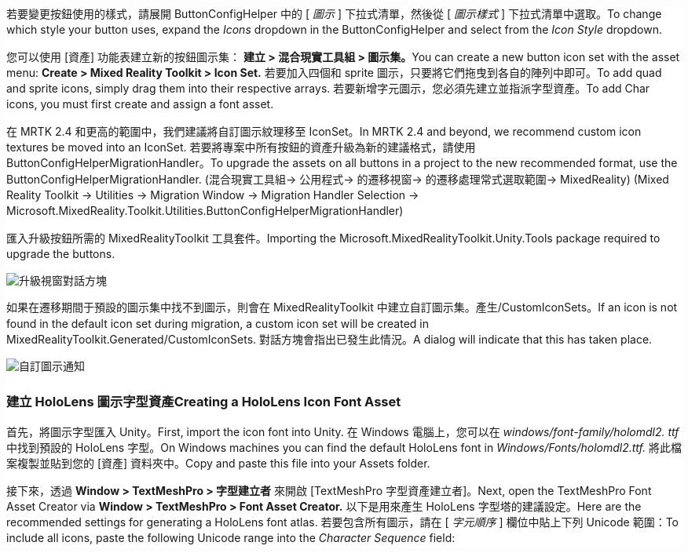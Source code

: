<span data-ttu-id="6a839-230">若要變更按鈕使用的樣式，請展開 ButtonConfigHelper 中的 [ *圖示* ] 下拉式清單，然後從 [ *圖示樣式* ] 下拉式清單中選取。</span><span class="sxs-lookup"><span data-stu-id="6a839-230">To change which style your button uses, expand the *Icons* dropdown in the ButtonConfigHelper and select from the *Icon Style* dropdown.</span></span>

<span data-ttu-id="6a839-231">您可以使用 [資產] 功能表建立新的按鈕圖示集： **建立 > 混合現實工具組 > 圖示集。**</span><span class="sxs-lookup"><span data-stu-id="6a839-231">You can create a new button icon set with the asset menu: **Create > Mixed Reality Toolkit > Icon Set.**</span></span> <span data-ttu-id="6a839-232">若要加入四個和 sprite 圖示，只要將它們拖曳到各自的陣列中即可。</span><span class="sxs-lookup"><span data-stu-id="6a839-232">To add quad and sprite icons, simply drag them into their respective arrays.</span></span> <span data-ttu-id="6a839-233">若要新增字元圖示，您必須先建立並指派字型資產。</span><span class="sxs-lookup"><span data-stu-id="6a839-233">To add Char icons, you must first create and assign a font asset.</span></span>

<span data-ttu-id="6a839-234">在 MRTK 2.4 和更高的範圍中，我們建議將自訂圖示紋理移至 IconSet。</span><span class="sxs-lookup"><span data-stu-id="6a839-234">In MRTK 2.4 and beyond, we recommend custom icon textures be moved into an IconSet.</span></span>
<span data-ttu-id="6a839-235">若要將專案中所有按鈕的資產升級為新的建議格式，請使用 ButtonConfigHelperMigrationHandler。</span><span class="sxs-lookup"><span data-stu-id="6a839-235">To upgrade the assets on all buttons in a project to the new recommended format, use the ButtonConfigHelperMigrationHandler.</span></span>
<span data-ttu-id="6a839-236"> (混合現實工具組-> 公用程式-> 的遷移視窗-> 的遷移處理常式選取範圍-> MixedReality) </span><span class="sxs-lookup"><span data-stu-id="6a839-236">(Mixed Reality Toolkit -> Utilities -> Migration Window -> Migration Handler Selection -> Microsoft.MixedReality.Toolkit.Utilities.ButtonConfigHelperMigrationHandler)</span></span>

<span data-ttu-id="6a839-237">匯入升級按鈕所需的 MixedRealityToolkit 工具套件。</span><span class="sxs-lookup"><span data-stu-id="6a839-237">Importing the Microsoft.MixedRealityToolkit.Unity.Tools package required to upgrade the buttons.</span></span>

![升級視窗對話方塊](https://user-images.githubusercontent.com/39840334/82096923-bd28bf80-96b6-11ea-93a9-ceafcb822242.png)

<span data-ttu-id="6a839-239">如果在遷移期間于預設的圖示集中找不到圖示，則會在 MixedRealityToolkit 中建立自訂圖示集。產生/CustomIconSets。</span><span class="sxs-lookup"><span data-stu-id="6a839-239">If an icon is not found in the default icon set during migration, a custom icon set will be created in MixedRealityToolkit.Generated/CustomIconSets.</span></span> <span data-ttu-id="6a839-240">對話方塊會指出已發生此情況。</span><span class="sxs-lookup"><span data-stu-id="6a839-240">A dialog will indicate that this has taken place.</span></span>

![自訂圖示通知](https://user-images.githubusercontent.com/9789716/82093856-c57dfc00-96b0-11ea-83ab-4df57446d661.PNG)

### <a name="creating-a-hololens-icon-font-asset"></a><span data-ttu-id="6a839-242">建立 HoloLens 圖示字型資產</span><span class="sxs-lookup"><span data-stu-id="6a839-242">Creating a HoloLens Icon Font Asset</span></span>

<span data-ttu-id="6a839-243">首先，將圖示字型匯入 Unity。</span><span class="sxs-lookup"><span data-stu-id="6a839-243">First, import the icon font into Unity.</span></span> <span data-ttu-id="6a839-244">在 Windows 電腦上，您可以在 *windows/font-family/holomdl2. ttf* 中找到預設的 HoloLens 字型。</span><span class="sxs-lookup"><span data-stu-id="6a839-244">On Windows machines you can find the default HoloLens font in *Windows/Fonts/holomdl2.ttf.*</span></span> <span data-ttu-id="6a839-245">將此檔案複製並貼到您的 [資產] 資料夾中。</span><span class="sxs-lookup"><span data-stu-id="6a839-245">Copy and paste this file into your Assets folder.</span></span>

<span data-ttu-id="6a839-246">接下來，透過 **Window > TextMeshPro > 字型建立者** 來開啟 [TextMeshPro 字型資產建立者]。</span><span class="sxs-lookup"><span data-stu-id="6a839-246">Next, open the TextMeshPro Font Asset Creator via **Window > TextMeshPro > Font Asset Creator.**</span></span> <span data-ttu-id="6a839-247">以下是用來產生 HoloLens 字型塔的建議設定。</span><span class="sxs-lookup"><span data-stu-id="6a839-247">Here are the recommended settings for generating a HoloLens font atlas.</span></span> <span data-ttu-id="6a839-248">若要包含所有圖示，請在 [ *字元順序* ] 欄位中貼上下列 Unicode 範圍：</span><span class="sxs-lookup"><span data-stu-id="6a839-248">To include all icons, paste the following Unicode range into the *Character Sequence* field:</span></span>
